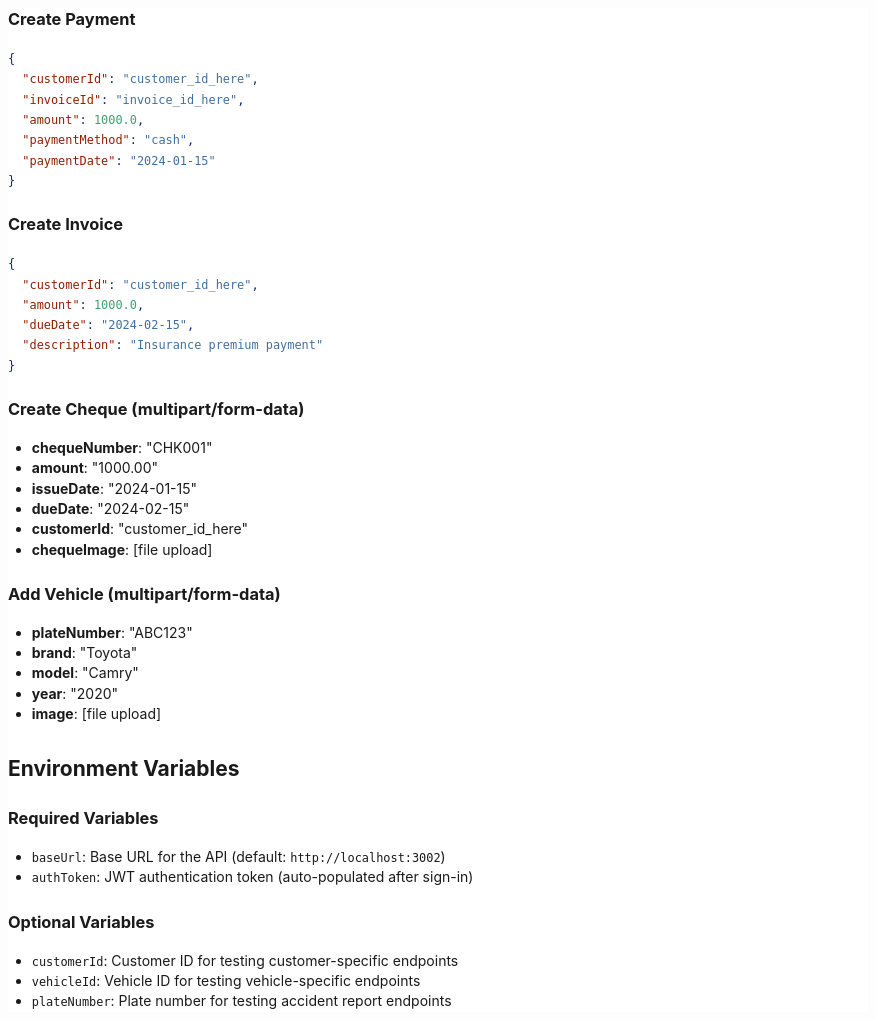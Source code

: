 ### Create Payment

```json
{
  "customerId": "customer_id_here",
  "invoiceId": "invoice_id_here",
  "amount": 1000.0,
  "paymentMethod": "cash",
  "paymentDate": "2024-01-15"
}
```

### Create Invoice

```json
{
  "customerId": "customer_id_here",
  "amount": 1000.0,
  "dueDate": "2024-02-15",
  "description": "Insurance premium payment"
}
```

### Create Cheque (multipart/form-data)

- **chequeNumber**: "CHK001"
- **amount**: "1000.00"
- **issueDate**: "2024-01-15"
- **dueDate**: "2024-02-15"
- **customerId**: "customer_id_here"
- **chequeImage**: [file upload]

### Add Vehicle (multipart/form-data)

- **plateNumber**: "ABC123"
- **brand**: "Toyota"
- **model**: "Camry"
- **year**: "2020"
- **image**: [file upload]

## Environment Variables

### Required Variables

- `baseUrl`: Base URL for the API (default: `http://localhost:3002`)
- `authToken`: JWT authentication token (auto-populated after sign-in)

### Optional Variables

- `customerId`: Customer ID for testing customer-specific endpoints
- `vehicleId`: Vehicle ID for testing vehicle-specific endpoints
- `plateNumber`: Plate number for testing accident report endpoints
